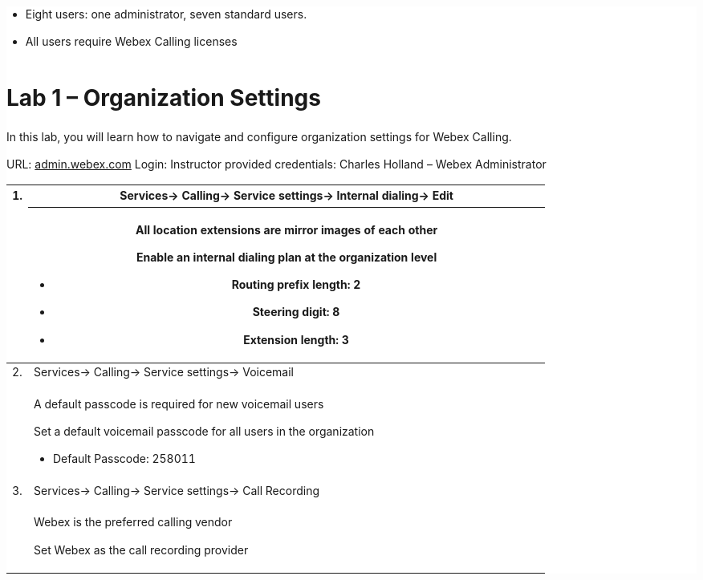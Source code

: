 - Eight users: one administrator, seven standard users.

- All users require Webex Calling licenses

# Lab 1 – Organization Settings

In this lab, you will learn how to navigate and configure organization
settings for Webex Calling.

URL: [admin.webex.com](http://admin.webex.com/) Login: Instructor
provided credentials: Charles Holland – Webex Administrator

<table>
<colgroup>
<col style="width: 4%" />
<col style="width: 95%" />
</colgroup>
<thead>
<tr>
<th rowspan="2">1.</th>
<th>Services-&gt; Calling-&gt; Service settings-&gt; Internal
dialing-&gt; Edit</th>
</tr>
<tr>
<th><p>All location extensions are mirror images of each other</p>
<p>Enable an internal dialing plan at the organization level</p>
<ul>
<li><p>Routing prefix length: 2</p></li>
<li><p>Steering digit: 8</p></li>
<li><p>Extension length: 3</p></li>
</ul></th>
</tr>
</thead>
<tbody>
<tr>
<td rowspan="2">2.</td>
<td>Services-&gt; Calling-&gt; Service settings-&gt; Voicemail</td>
</tr>
<tr>
<td><p>A default passcode is required for new voicemail users</p>
<p>Set a default voicemail passcode for all users in the
organization</p>
<ul>
<li><p>Default Passcode: 258011</p></li>
</ul></td>
</tr>
<tr>
<td rowspan="2">3.</td>
<td>Services-&gt; Calling-&gt; Service settings-&gt; Call Recording</td>
</tr>
<tr>
<td><p>Webex is the preferred calling vendor</p>
<p>Set Webex as the call recording provider</p></td>
</tr>
</tbody>
</table>
